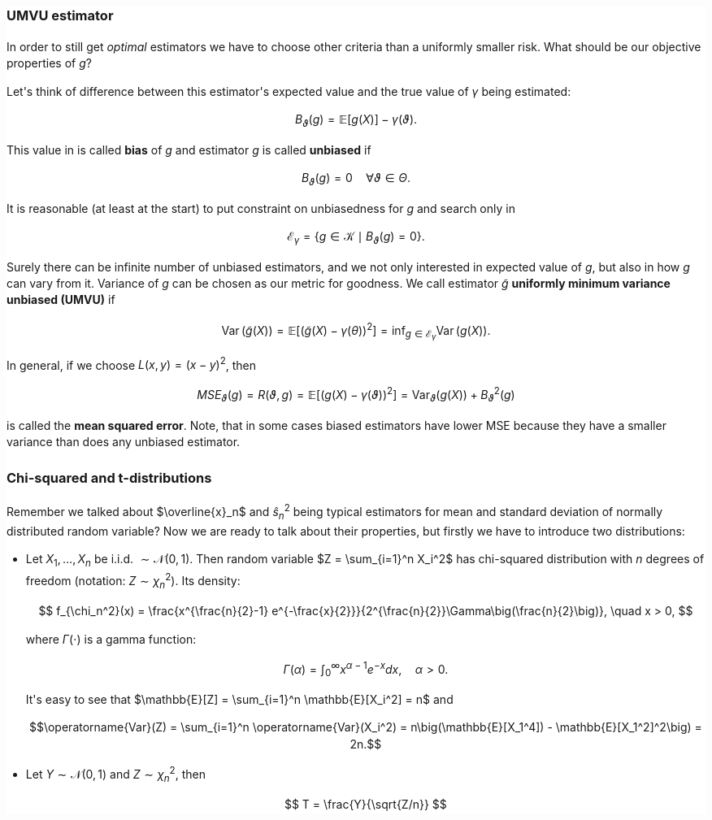 ### UMVU estimator

In order to still get *optimal* estimators we have to choose other criteria than a uniformly smaller risk. What should be our objective properties of $g$?

Let's think of difference between this estimator's expected value and the true value of $\gamma$ being estimated:

$$ B_\vartheta(g) = \mathbb{E}[g(X)] - \gamma(\vartheta). $$

This value in is called **bias** of $g$ and estimator $g$ is called **unbiased** if 
  
$$ B_\vartheta(g) = 0 \quad \forall \vartheta \in \Theta.$$
 
It is reasonable (at least at the start) to put constraint on unbiasedness for $g$ and search only in 

$$ \mathcal{E}_\gamma = \lbrace g \in \mathcal{K} \mid B_\vartheta(g) = 0 \rbrace.$$

Surely there can be infinite number of unbiased estimators, and we not only interested in expected value of $g$, but also in how $g$ can vary from it. Variance of $g$ can be chosen as our metric for goodness. We call estimator $\tilde{g}$ **uniformly minimum variance unbiased (UMVU)** if

$$\operatorname{Var}(\tilde{g}(X)) = \mathbb{E}[(\tilde{g}(X) - \gamma(\theta))^2] = \inf_{g \in \mathcal{E}_\gamma} \operatorname{Var}(g(X)).$$

In general, if we choose $L(x, y) = (x - y)^2$, then

$$ MSE_\vartheta(g) = R(\vartheta, g)=\mathbb{E}[(g(X)-\gamma(\vartheta))^2]=\operatorname{Var}_\vartheta(g(X))+B_\vartheta^2(g)$$

is called the **mean squared error**. Note, that in some cases biased estimators have lower MSE because they have a smaller variance than does any unbiased estimator.

### Chi-squared and t-distributions

Remember we talked about $\overline{x}_n$ and $\hat{s}_n^2$ being typical estimators for mean and standard deviation of normally distributed random variable? Now we are ready to talk about their properties, but firstly we have to introduce two distributions:

* Let $X_1, \dots, X_n$ be i.i.d. $\sim \mathcal{N}(0, 1)$. Then random variable $Z = \sum_{i=1}^n X_i^2$ has chi-squared distribution with $n$ degrees of freedom (notation: $Z \sim \chi_n^2$). Its density:

  $$ f_{\chi_n^2}(x) = \frac{x^{\frac{n}{2}-1} e^{-\frac{x}{2}}}{2^{\frac{n}{2}}\Gamma\big(\frac{n}{2}\big)}, \quad x > 0, $$

  where $\Gamma(\cdot)$ is a gamma function:

  $$ \Gamma(\alpha) = \int_0^\infty x^{\alpha-1} e^{-x} dx, \quad \alpha > 0.$$

  It's easy to see that $\mathbb{E}[Z] = \sum_{i=1}^n \mathbb{E}[X_i^2] = n$ and 

  $$\operatorname{Var}(Z) = \sum_{i=1}^n \operatorname{Var}(X_i^2) = n\big(\mathbb{E}[X_1^4]) - \mathbb{E}[X_1^2]^2\big) = 2n.$$

* Let $Y \sim \mathcal{N}(0, 1)$ and $Z \sim \chi_n^2$, then 

  $$ T = \frac{Y}{\sqrt{Z/n}} $$
